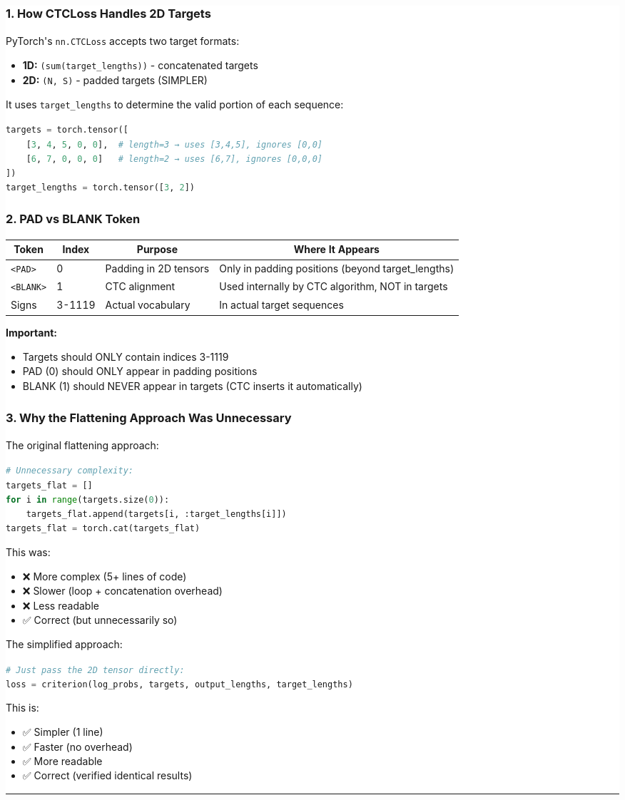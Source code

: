 ### 1. How CTCLoss Handles 2D Targets

PyTorch's `nn.CTCLoss` accepts two target formats:
- **1D:** `(sum(target_lengths))` - concatenated targets
- **2D:** `(N, S)` - padded targets (SIMPLER)

It uses `target_lengths` to determine the valid portion of each sequence:
```python
targets = torch.tensor([
    [3, 4, 5, 0, 0],  # length=3 → uses [3,4,5], ignores [0,0]
    [6, 7, 0, 0, 0]   # length=2 → uses [6,7], ignores [0,0,0]
])
target_lengths = torch.tensor([3, 2])
```

### 2. PAD vs BLANK Token

| Token | Index | Purpose | Where It Appears |
|-------|-------|---------|------------------|
| `<PAD>` | 0 | Padding in 2D tensors | Only in padding positions (beyond target_lengths) |
| `<BLANK>` | 1 | CTC alignment | Used internally by CTC algorithm, NOT in targets |
| Signs | 3-1119 | Actual vocabulary | In actual target sequences |

**Important:**
- Targets should ONLY contain indices 3-1119
- PAD (0) should ONLY appear in padding positions
- BLANK (1) should NEVER appear in targets (CTC inserts it automatically)

### 3. Why the Flattening Approach Was Unnecessary

The original flattening approach:
```python
# Unnecessary complexity:
targets_flat = []
for i in range(targets.size(0)):
    targets_flat.append(targets[i, :target_lengths[i]])
targets_flat = torch.cat(targets_flat)
```

This was:
- ❌ More complex (5+ lines of code)
- ❌ Slower (loop + concatenation overhead)
- ❌ Less readable
- ✅ Correct (but unnecessarily so)

The simplified approach:
```python
# Just pass the 2D tensor directly:
loss = criterion(log_probs, targets, output_lengths, target_lengths)
```

This is:
- ✅ Simpler (1 line)
- ✅ Faster (no overhead)
- ✅ More readable
- ✅ Correct (verified identical results)

---